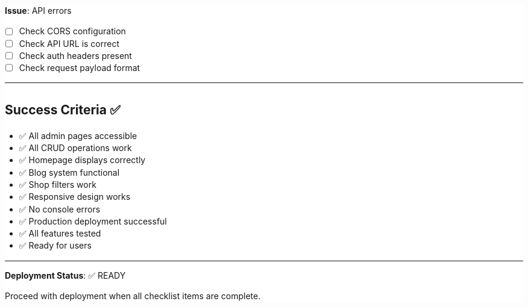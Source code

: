 **Issue**: API errors
- [ ] Check CORS configuration
- [ ] Check API URL is correct
- [ ] Check auth headers present
- [ ] Check request payload format

---

## Success Criteria ✅

- ✅ All admin pages accessible
- ✅ All CRUD operations work
- ✅ Homepage displays correctly
- ✅ Blog system functional
- ✅ Shop filters work
- ✅ Responsive design works
- ✅ No console errors
- ✅ Production deployment successful
- ✅ All features tested
- ✅ Ready for users

---

**Deployment Status**: ✅ READY

Proceed with deployment when all checklist items are complete.
